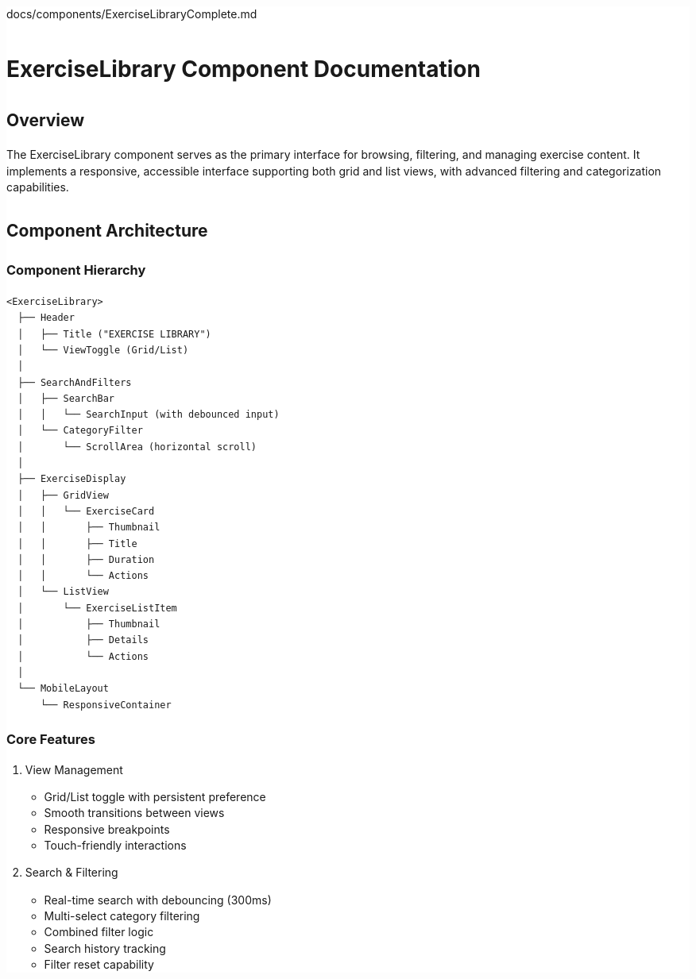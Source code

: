 docs/components/ExerciseLibraryComplete.md
# ExerciseLibrary Component Documentation

## Overview
The ExerciseLibrary component serves as the primary interface for browsing, filtering, and managing exercise content. It implements a responsive, accessible interface supporting both grid and list views, with advanced filtering and categorization capabilities.

## Component Architecture

### Component Hierarchy
```tsx
<ExerciseLibrary>
  ├── Header
  │   ├── Title ("EXERCISE LIBRARY")
  │   └── ViewToggle (Grid/List)
  │
  ├── SearchAndFilters
  │   ├── SearchBar
  │   │   └── SearchInput (with debounced input)
  │   └── CategoryFilter
  │       └── ScrollArea (horizontal scroll)
  │
  ├── ExerciseDisplay
  │   ├── GridView
  │   │   └── ExerciseCard
  │   │       ├── Thumbnail
  │   │       ├── Title
  │   │       ├── Duration
  │   │       └── Actions
  │   └── ListView
  │       └── ExerciseListItem
  │           ├── Thumbnail
  │           ├── Details
  │           └── Actions
  │
  └── MobileLayout
      └── ResponsiveContainer
```

### Core Features
1. View Management
   - Grid/List toggle with persistent preference
   - Smooth transitions between views
   - Responsive breakpoints
   - Touch-friendly interactions

2. Search & Filtering
   - Real-time search with debouncing (300ms)
   - Multi-select category filtering
   - Combined filter logic
   - Search history tracking
   - Filter reset capability
